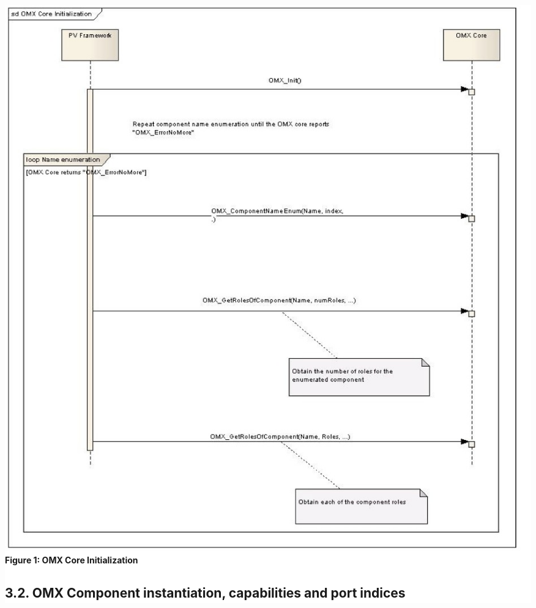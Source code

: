 ![Figure 1: OMX Core Initialization](h1.jpg "Figure 1: OMX Core Initialization")
**Figure 1: OMX Core Initialization**

## 3.2. OMX Component instantiation, capabilities and port indices

